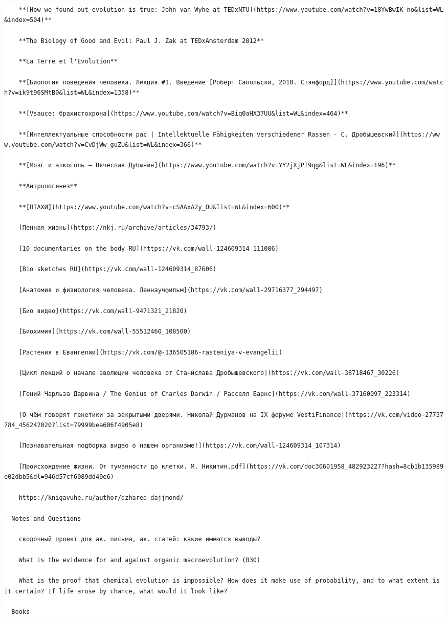         **[How we found out evolution is true: John van Wyhe at TEDxNTU](https://www.youtube.com/watch?v=18YwBwIK_no&list=WL&index=504)**
        
        **The Biology of Good and Evil: Paul J. Zak at TEDxAmsterdam 2012**
        
        **La Terre et l'Evolution**
        
        **[Биология поведения человека. Лекция #1. Введение [Роберт Сапольски, 2010. Стэнфорд]](https://www.youtube.com/watch?v=ik9t96SMtB0&list=WL&index=1358)**
        
        **[Vsauce: брахистохрона](https://www.youtube.com/watch?v=Biq0aHX37UU&list=WL&index=464)**
        
        **[Интеллектуальные способности рас | Intellektuelle Fähigkeiten verschiedener Rassen - С. Дробышевский](https://www.youtube.com/watch?v=CvDjWw_guZU&list=WL&index=366)**
        
        **[Мозг и алкоголь — Вячеслав Дубынин](https://www.youtube.com/watch?v=YY2jXjPI9qg&list=WL&index=196)**
        
        **Антропогенез**
        
        **[ПТАХИ](https://www.youtube.com/watch?v=cSAAxA2y_OU&list=WL&index=600)**
        
        [Пенная жизнь](https://nkj.ru/archive/articles/34793/)
        
        [10 documentaries on the body RU](https://vk.com/wall-124609314_111086)
        
        [Bio sketches RU](https://vk.com/wall-124609314_87606)
        
        [Анатомия и физиология человека. Леннаучфильм](https://vk.com/wall-29716377_294497)
        
        [Био видео](https://vk.com/wall-9471321_21820)
        
        [Биохимия](https://vk.com/wall-55512460_108500)
        
        [Растения в Евангелии](https://vk.com/@-136505186-rasteniya-v-evangelii)
        
        [Цикл лекций о начале эволюции человека от Станислава Дробышевского](https://vk.com/wall-38718467_30226)
        
        [Гений Чарльза Дарвина / The Genius of Charles Darwin / Расселл Барнс](https://vk.com/wall-37160097_223314)
        
        [О чём говорят генетики за закрытыми дверями. Николай Дурманов на IX форуме VestiFinance](https://vk.com/video-27737784_456242020?list=79999bea606f4905e8)
        
        [Познавательная подборка видео о нашем организме!](https://vk.com/wall-124609314_107314)
        
        [Происхождение жизни. От туманности до клетки. М. Никитин.pdf](https://vk.com/doc30601958_482923227?hash=8cb1b135989e02dbb5&dl=946d57cf6089dd49e6)
        
        https://knigavuhe.ru/author/dzhared-dajjmond/
        
    - Notes and Questions
        
        сводочный проект для ак. письма, ак. статей: какие имеются выводы?
        
        What is the evidence for and against organic macroevolution? (B30)
        
        What is the proof that chemical evolution is impossible? How does it make use of probability, and to what extent is it certain? If life arose by chance, what would it look like?
        
    - Books
        